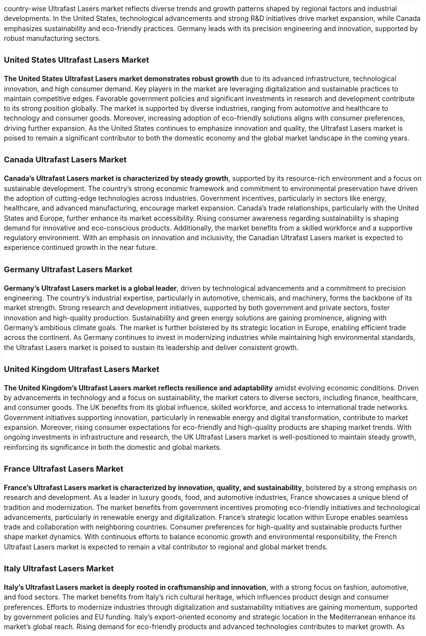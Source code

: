 country-wise Ultrafast Lasers market reflects diverse trends and growth patterns shaped by regional factors and industrial developments. In the United States, technological advancements and strong R&amp;D initiatives drive market expansion, while Canada emphasizes sustainability and eco-friendly practices. Germany leads with its precision engineering and innovation, supported by robust manufacturing sectors.</span></em></p></blockquote><h3><strong>United States Ultrafast Lasers Market</strong></h3><p><strong>The United States Ultrafast Lasers market demonstrates robust growth</strong> due to its advanced infrastructure, technological innovation, and high consumer demand. Key players in the market are leveraging digitalization and sustainable practices to maintain competitive edges. Favorable government policies and significant investments in research and development contribute to its strong position globally. The market is supported by diverse industries, ranging from automotive and healthcare to technology and consumer goods. Moreover, increasing adoption of eco-friendly solutions aligns with consumer preferences, driving further expansion. As the United States continues to emphasize innovation and quality, the Ultrafast Lasers market is poised to remain a significant contributor to both the domestic economy and the global market landscape in the coming years.</p><h3><strong>Canada Ultrafast Lasers Market</strong></h3><p><strong>Canada&rsquo;s Ultrafast Lasers market is characterized by steady growth</strong>, supported by its resource-rich environment and a focus on sustainable development. The country&rsquo;s strong economic framework and commitment to environmental preservation have driven the adoption of cutting-edge technologies across industries. Government incentives, particularly in sectors like energy, healthcare, and advanced manufacturing, encourage market expansion. Canada&rsquo;s trade relationships, particularly with the United States and Europe, further enhance its market accessibility. Rising consumer awareness regarding sustainability is shaping demand for innovative and eco-conscious products. Additionally, the market benefits from a skilled workforce and a supportive regulatory environment. With an emphasis on innovation and inclusivity, the Canadian Ultrafast Lasers market is expected to experience continued growth in the near future.</p><h3><strong>Germany Ultrafast Lasers Market</strong></h3><p><strong>Germany&rsquo;s Ultrafast Lasers market is a global leader</strong>, driven by technological advancements and a commitment to precision engineering. The country&rsquo;s industrial expertise, particularly in automotive, chemicals, and machinery, forms the backbone of its market strength. Strong research and development initiatives, supported by both government and private sectors, foster innovation and high-quality production. Sustainability and green energy solutions are gaining prominence, aligning with Germany&rsquo;s ambitious climate goals. The market is further bolstered by its strategic location in Europe, enabling efficient trade across the continent. As Germany continues to invest in modernizing industries while maintaining high environmental standards, the Ultrafast Lasers market is poised to sustain its leadership and deliver consistent growth.</p><h3><strong>United Kingdom Ultrafast Lasers Market</strong></h3><p><strong>The United Kingdom&rsquo;s Ultrafast Lasers market reflects resilience and adaptability</strong> amidst evolving economic conditions. Driven by advancements in technology and a focus on sustainability, the market caters to diverse sectors, including finance, healthcare, and consumer goods. The UK benefits from its global influence, skilled workforce, and access to international trade networks. Government initiatives supporting innovation, particularly in renewable energy and digital transformation, contribute to market expansion. Moreover, rising consumer expectations for eco-friendly and high-quality products are shaping market trends. With ongoing investments in infrastructure and research, the UK Ultrafast Lasers market is well-positioned to maintain steady growth, reinforcing its significance in both the domestic and global markets.</p><h3><strong>France Ultrafast Lasers Market</strong></h3><p><strong>France&rsquo;s Ultrafast Lasers market is characterized by innovation, quality, and sustainability</strong>, bolstered by a strong emphasis on research and development. As a leader in luxury goods, food, and automotive industries, France showcases a unique blend of tradition and modernization. The market benefits from government incentives promoting eco-friendly initiatives and technological advancements, particularly in renewable energy and digitalization. France&rsquo;s strategic location within Europe enables seamless trade and collaboration with neighboring countries. Consumer preferences for high-quality and sustainable products further shape market dynamics. With continuous efforts to balance economic growth and environmental responsibility, the French Ultrafast Lasers market is expected to remain a vital contributor to regional and global market trends.</p><h3><strong>Italy Ultrafast Lasers Market</strong></h3><p><strong>Italy&rsquo;s Ultrafast Lasers market is deeply rooted in craftsmanship and innovation</strong>, with a strong focus on fashion, automotive, and food sectors. The market benefits from Italy&rsquo;s rich cultural heritage, which influences product design and consumer preferences. Efforts to modernize industries through digitalization and sustainability initiatives are gaining momentum, supported by government policies and EU funding. Italy&rsquo;s export-oriented economy and strategic location in the Mediterranean enhance its market&rsquo;s global reach. Rising demand for eco-friendly products and advanced technologies contributes to market growth. As